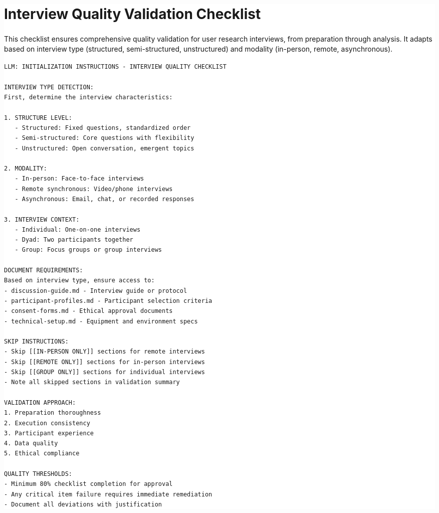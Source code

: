 # Interview Quality Validation Checklist

This checklist ensures comprehensive quality validation for user research interviews, from preparation through analysis. It adapts based on interview type (structured, semi-structured, unstructured) and modality (in-person, remote, asynchronous).

```
LLM: INITIALIZATION INSTRUCTIONS - INTERVIEW QUALITY CHECKLIST

INTERVIEW TYPE DETECTION:
First, determine the interview characteristics:

1. STRUCTURE LEVEL:
   - Structured: Fixed questions, standardized order
   - Semi-structured: Core questions with flexibility
   - Unstructured: Open conversation, emergent topics

2. MODALITY:
   - In-person: Face-to-face interviews
   - Remote synchronous: Video/phone interviews
   - Asynchronous: Email, chat, or recorded responses

3. INTERVIEW CONTEXT:
   - Individual: One-on-one interviews
   - Dyad: Two participants together
   - Group: Focus groups or group interviews

DOCUMENT REQUIREMENTS:
Based on interview type, ensure access to:
- discussion-guide.md - Interview guide or protocol
- participant-profiles.md - Participant selection criteria
- consent-forms.md - Ethical approval documents
- technical-setup.md - Equipment and environment specs

SKIP INSTRUCTIONS:
- Skip [[IN-PERSON ONLY]] sections for remote interviews
- Skip [[REMOTE ONLY]] sections for in-person interviews
- Skip [[GROUP ONLY]] sections for individual interviews
- Note all skipped sections in validation summary

VALIDATION APPROACH:
1. Preparation thoroughness
2. Execution consistency
3. Participant experience
4. Data quality
5. Ethical compliance

QUALITY THRESHOLDS:
- Minimum 80% checklist completion for approval
- Any critical item failure requires immediate remediation
- Document all deviations with justification
```
